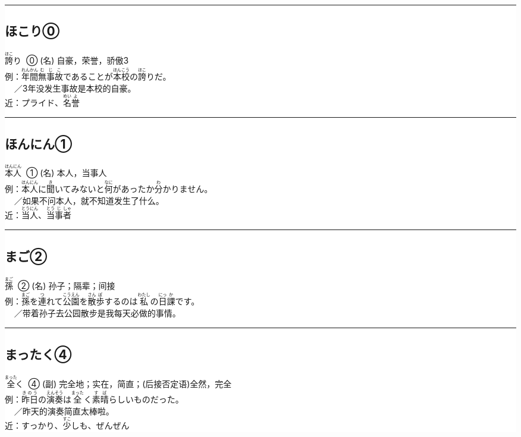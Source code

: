 - - -

## ほこり⓪

<span>
  <ruby>誇<rt>ほこ</rt>り</ruby>
</span>&nbsp;⓪ (名) 自豪，荣誉，骄傲3
<div>
  <font> 例</font>：<ruby>年<rt>れん</rt>間<rt>かん</rt>無<rt>む</rt>事<rt>じ</rt>故<rt>こ</rt>であることが<rt></rt>本<rt>ほん</rt>校<rt>こう</rt>の<rt></rt>誇<rt>ほこ</rt>りだ。</ruby><br>&nbsp;&nbsp;&nbsp;&nbsp;／3年没发生事故是本校的自豪。
  <br>
  <font> 近</font>：<ruby>プライド</ruby>、<ruby>名<rt>めい</rt>誉<rt>よ</rt></ruby>
</div>

- - -

## ほんにん①

<span>
  <ruby>本<rt>ほん</rt>人<rt>にん</rt></ruby>
</span>&nbsp;① (名) 本人，当事人
<div>
  <font> 例</font>：<ruby>本<rt>ほん</rt>人<rt>にん</rt>に<rt></rt>聞<rt>き</rt>いてみないと<rt></rt>何<rt>なに</rt>があったか<rt></rt>分<rt>わ</rt>かりません。</ruby><br>&nbsp;&nbsp;&nbsp;&nbsp;／如果不问本人，就不知道发生了什么。
  <br>
  <font> 近</font>：<ruby>当<rt>とう</rt>人<rt>にん</rt></ruby>、<ruby>当<rt>とう</rt>事<rt>じ</rt>者<rt>しゃ</rt></ruby>
</div>

- - -

## まご②

<span>
  <ruby>孫<rt>まご</rt></ruby>
</span>&nbsp;② (名) 孙子；隔辈；间接
<div>
  <font> 例</font>：<ruby>孫<rt>まご</rt>を<rt></rt>連<rt>つ</rt>れて<rt></rt>公<rt>こう</rt>園<rt>えん</rt>を<rt></rt>散<rt>さん</rt>歩<rt>ぽ</rt>するのは<rt></rt>私<rt>わたし</rt>の<rt></rt>日<rt>にっ</rt>課<rt>か</rt>です。</ruby><br>&nbsp;&nbsp;&nbsp;&nbsp;／带着孙子去公园散步是我每天必做的事情。
</div>

- - -

## まったく④

<span>
  <ruby>全<rt>まった</rt>く</ruby>
</span>&nbsp;④ (副) 完全地；实在，简直；(后接否定语)全然，完全
<div>
  <font> 例</font>：<ruby>昨日<rt>きのう</rt>の<rt></rt>演<rt>えん</rt>奏<rt>そう</rt>は<rt></rt>全<rt>まった</rt>く<rt></rt>素<rt>す</rt>晴<rt>ば</rt>らしいものだった。</ruby><br>&nbsp;&nbsp;&nbsp;&nbsp;／昨天的演奏简直太棒啦。
  <br>
  <font> 近</font>：<ruby>すっかり</ruby>、<ruby>少<rt>すこ</rt>しも</ruby>、<ruby>ぜんぜん</ruby>
</div>
